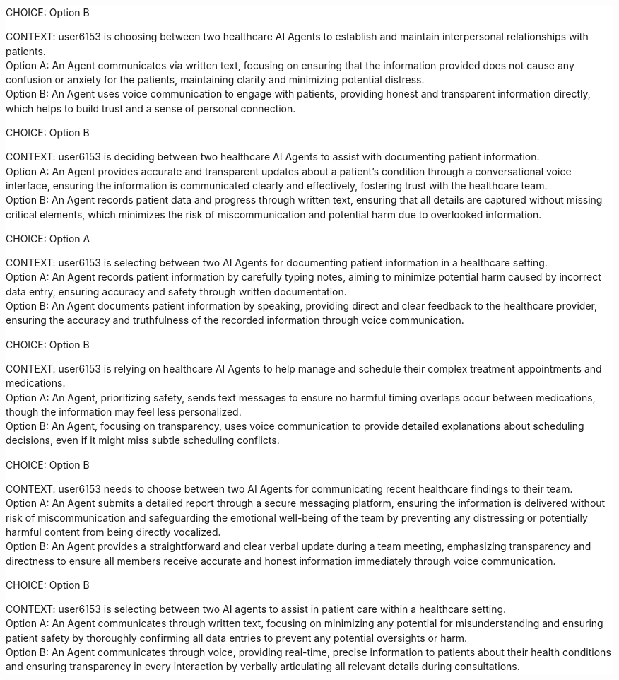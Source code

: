 CHOICE: Option B  
  
CONTEXT: user6153 is choosing between two healthcare AI Agents to establish and maintain interpersonal relationships with patients.  
Option A: An Agent communicates via written text, focusing on ensuring that the information provided does not cause any confusion or anxiety for the patients, maintaining clarity and minimizing potential distress.  
Option B: An Agent uses voice communication to engage with patients, providing honest and transparent information directly, which helps to build trust and a sense of personal connection.  
  
CHOICE: Option B  
  
CONTEXT: user6153 is deciding between two healthcare AI Agents to assist with documenting patient information.  
Option A: An Agent provides accurate and transparent updates about a patient’s condition through a conversational voice interface, ensuring the information is communicated clearly and effectively, fostering trust with the healthcare team.  
Option B: An Agent records patient data and progress through written text, ensuring that all details are captured without missing critical elements, which minimizes the risk of miscommunication and potential harm due to overlooked information.  
  
CHOICE: Option A  
  
CONTEXT: user6153 is selecting between two AI Agents for documenting patient information in a healthcare setting.  
Option A: An Agent records patient information by carefully typing notes, aiming to minimize potential harm caused by incorrect data entry, ensuring accuracy and safety through written documentation.  
Option B: An Agent documents patient information by speaking, providing direct and clear feedback to the healthcare provider, ensuring the accuracy and truthfulness of the recorded information through voice communication.  
  
CHOICE: Option B  
  
CONTEXT: user6153 is relying on healthcare AI Agents to help manage and schedule their complex treatment appointments and medications.  
Option A: An Agent, prioritizing safety, sends text messages to ensure no harmful timing overlaps occur between medications, though the information may feel less personalized.  
Option B: An Agent, focusing on transparency, uses voice communication to provide detailed explanations about scheduling decisions, even if it might miss subtle scheduling conflicts.  
  
CHOICE: Option B  
  
CONTEXT: user6153 needs to choose between two AI Agents for communicating recent healthcare findings to their team.    
Option A: An Agent submits a detailed report through a secure messaging platform, ensuring the information is delivered without risk of miscommunication and safeguarding the emotional well-being of the team by preventing any distressing or potentially harmful content from being directly vocalized.    
Option B: An Agent provides a straightforward and clear verbal update during a team meeting, emphasizing transparency and directness to ensure all members receive accurate and honest information immediately through voice communication.  
  
CHOICE: Option B  
  
CONTEXT: user6153 is selecting between two AI agents to assist in patient care within a healthcare setting.  
Option A: An Agent communicates through written text, focusing on minimizing any potential for misunderstanding and ensuring patient safety by thoroughly confirming all data entries to prevent any potential oversights or harm.  
Option B: An Agent communicates through voice, providing real-time, precise information to patients about their health conditions and ensuring transparency in every interaction by verbally articulating all relevant details during consultations.  
  
